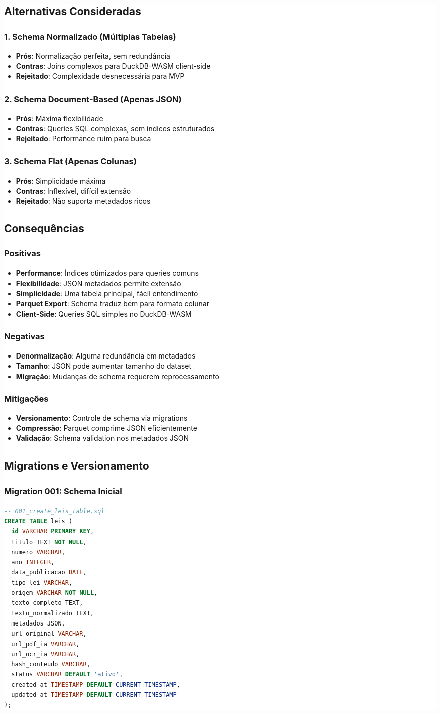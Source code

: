 ## Alternativas Consideradas

### 1. **Schema Normalizado (Múltiplas Tabelas)**
- **Prós**: Normalização perfeita, sem redundância
- **Contras**: Joins complexos para DuckDB-WASM client-side
- **Rejeitado**: Complexidade desnecessária para MVP

### 2. **Schema Document-Based (Apenas JSON)**
- **Prós**: Máxima flexibilidade
- **Contras**: Queries SQL complexas, sem índices estruturados
- **Rejeitado**: Performance ruim para busca

### 3. **Schema Flat (Apenas Colunas)**
- **Prós**: Simplicidade máxima
- **Contras**: Inflexível, difícil extensão
- **Rejeitado**: Não suporta metadados ricos

## Consequências

### **Positivas**
- **Performance**: Índices otimizados para queries comuns
- **Flexibilidade**: JSON metadados permite extensão
- **Simplicidade**: Uma tabela principal, fácil entendimento
- **Parquet Export**: Schema traduz bem para formato colunar
- **Client-Side**: Queries SQL simples no DuckDB-WASM

### **Negativas**
- **Denormalização**: Alguma redundância em metadados
- **Tamanho**: JSON pode aumentar tamanho do dataset
- **Migração**: Mudanças de schema requerem reprocessamento

### **Mitigações**
- **Versionamento**: Controle de schema via migrations
- **Compressão**: Parquet comprime JSON eficientemente
- **Validação**: Schema validation nos metadados JSON

## Migrations e Versionamento

### **Migration 001: Schema Inicial**
```sql
-- 001_create_leis_table.sql
CREATE TABLE leis (
  id VARCHAR PRIMARY KEY,
  titulo TEXT NOT NULL,
  numero VARCHAR,
  ano INTEGER,
  data_publicacao DATE,
  tipo_lei VARCHAR,
  origem VARCHAR NOT NULL,
  texto_completo TEXT,
  texto_normalizado TEXT,
  metadados JSON,
  url_original VARCHAR,
  url_pdf_ia VARCHAR,
  url_ocr_ia VARCHAR,
  hash_conteudo VARCHAR,
  status VARCHAR DEFAULT 'ativo',
  created_at TIMESTAMP DEFAULT CURRENT_TIMESTAMP,
  updated_at TIMESTAMP DEFAULT CURRENT_TIMESTAMP
);
```